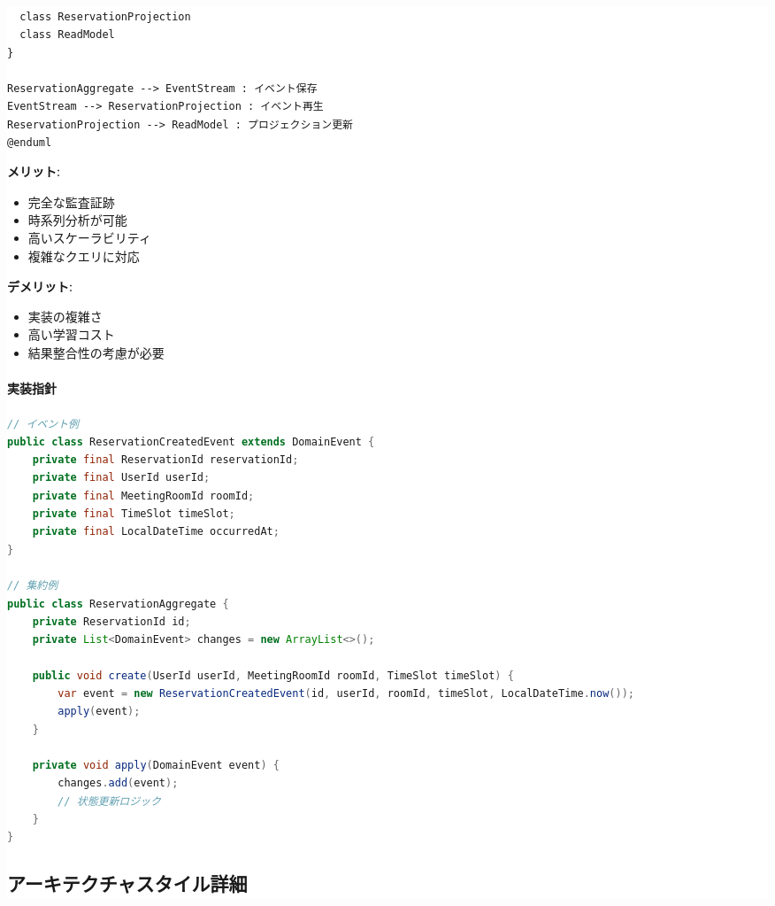 ```plantuml
  class ReservationProjection
  class ReadModel
}

ReservationAggregate --> EventStream : イベント保存
EventStream --> ReservationProjection : イベント再生
ReservationProjection --> ReadModel : プロジェクション更新
@enduml
```

**メリット**:
- 完全な監査証跡
- 時系列分析が可能
- 高いスケーラビリティ
- 複雑なクエリに対応

**デメリット**:
- 実装の複雑さ
- 高い学習コスト
- 結果整合性の考慮が必要

#### 実装指針

```java
// イベント例
public class ReservationCreatedEvent extends DomainEvent {
    private final ReservationId reservationId;
    private final UserId userId;
    private final MeetingRoomId roomId;
    private final TimeSlot timeSlot;
    private final LocalDateTime occurredAt;
}

// 集約例
public class ReservationAggregate {
    private ReservationId id;
    private List<DomainEvent> changes = new ArrayList<>();
    
    public void create(UserId userId, MeetingRoomId roomId, TimeSlot timeSlot) {
        var event = new ReservationCreatedEvent(id, userId, roomId, timeSlot, LocalDateTime.now());
        apply(event);
    }
    
    private void apply(DomainEvent event) {
        changes.add(event);
        // 状態更新ロジック
    }
}
```

## アーキテクチャスタイル詳細
